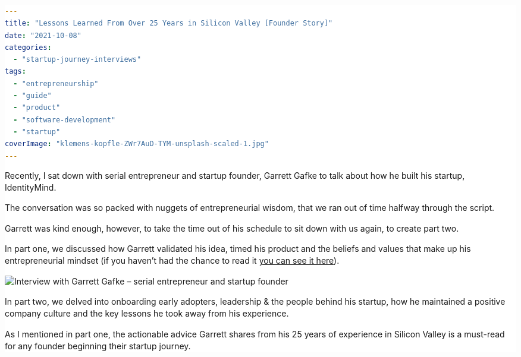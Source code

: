 ```yaml
---
title: "Lessons Learned From Over 25 Years in Silicon Valley [Founder Story]"
date: "2021-10-08"
categories: 
  - "startup-journey-interviews"
tags: 
  - "entrepreneurship"
  - "guide"
  - "product"
  - "software-development"
  - "startup"
coverImage: "klemens-kopfle-ZWr7AuD-TYM-unsplash-scaled-1.jpg"
---
```


Recently, I sat down with serial entrepreneur and startup founder, Garrett Gafke to talk about how he built his startup, IdentityMind.

The conversation was so packed with nuggets of entrepreneurial wisdom, that we ran out of time halfway through the script.

Garrett was kind enough, however, to take the time out of his schedule to sit down with us again, to create part two.

In part one, we discussed how Garrett validated his idea, timed his product and the beliefs and values that make up his entrepreneurial mindset (if you haven’t had the chance to read it [you can see it here](https://altar.io/founder-story-how-rejection-turned-into-21m-in-funding/)).



![Interview with Garrett Gafke – serial entrepreneur and startup founder](images/Interview-with-Garrett-Gafke-–-serial-entrepreneur-and-startup-founder--1024x571.webp)

In part two, we delved into onboarding early adopters, leadership & the people behind his startup, how he maintained a positive company culture and the key lessons he took away from his experience.

As I mentioned in part one, the actionable advice Garrett shares from his 25 years of experience in Silicon Valley is a must-read for any founder beginning their startup journey.
